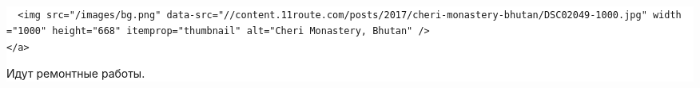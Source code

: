       <img src="/images/bg.png" data-src="//content.11route.com/posts/2017/cheri-monastery-bhutan/DSC02049-1000.jpg" width="1000" height="668" itemprop="thumbnail" alt="Cheri Monastery, Bhutan" />
    </a>
  </figure>
  <p>Идут ремонтные работы.</p>
  <figure itemprop="associatedMedia" itemscope itemtype="http://schema.org/ImageObject">
    <a href="//content.11route.com/posts/2017/cheri-monastery-bhutan/DSC02053-3000.jpg" itemprop="contentUrl" data-size="3000x1954">